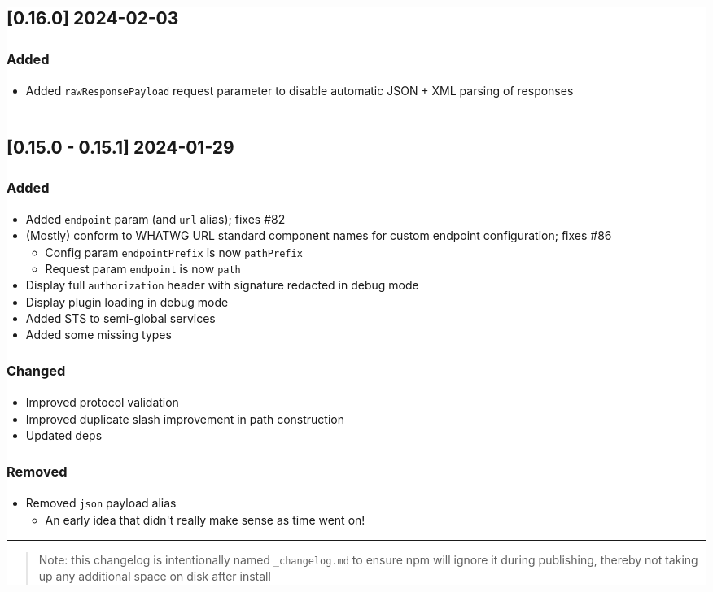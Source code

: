 ## [0.16.0] 2024-02-03

### Added

- Added `rawResponsePayload` request parameter to disable automatic JSON + XML parsing of responses

---

## [0.15.0 - 0.15.1] 2024-01-29

### Added

- Added `endpoint` param (and `url` alias); fixes #82
- (Mostly) conform to WHATWG URL standard component names for custom endpoint configuration; fixes #86
  - Config param `endpointPrefix` is now `pathPrefix`
  - Request param `endpoint` is now `path`
- Display full `authorization` header with signature redacted in debug mode
- Display plugin loading in debug mode
- Added STS to semi-global services
- Added some missing types


### Changed

- Improved protocol validation
- Improved duplicate slash improvement in path construction
- Updated deps


### Removed

- Removed `json` payload alias
  - An early idea that didn't really make sense as time went on!

---

> Note: this changelog is intentionally named `_changelog.md` to ensure npm will ignore it during publishing, thereby not taking up any additional space on disk after install
